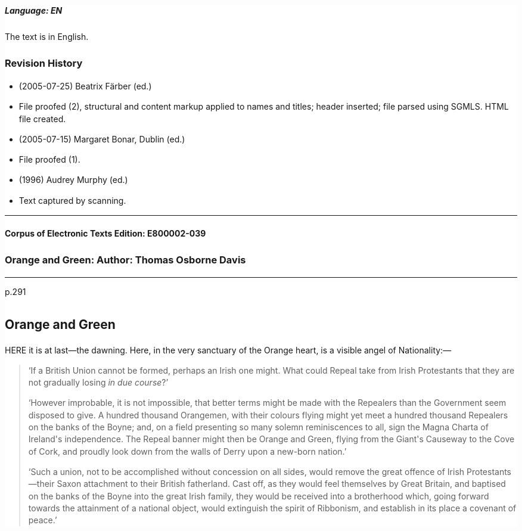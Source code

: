 
##### Language: EN


The text is in English.


### Revision History


* (2005-07-25) Beatrix Färber (ed.)

* File proofed (2), structural and content markup applied to names and titles; header inserted; file parsed using SGMLS. HTML file created.
* (2005-07-15) Margaret Bonar, Dublin (ed.)

* File proofed (1).
* (1996) Audrey Murphy (ed.)

* Text captured by scanning.




---


#### Corpus of Electronic Texts Edition: E800002-039


### Orange and Green: Author: Thomas Osborne Davis




---

p.291


Orange and Green
----------------


HERE it is at last—the dawning. Here, in the very sanctuary of the Orange heart, is a visible angel of Nationality:—




> 
> ‘If a British Union cannot be formed, perhaps an Irish one might. What could Repeal take from Irish Protestants that they are not gradually losing *in due course*?’
> 
> 
> ‘However improbable, it is not impossible, that better terms might be made with the Repealers than the Government seem disposed to give. A hundred thousand Orangemen, with their colours flying might yet meet a hundred thousand Repealers on the banks of the Boyne; and, on a field presenting so many solemn reminiscences to all, sign the Magna Charta of Ireland's independence. The Repeal banner might then be Orange and Green, flying from the Giant's Causeway to the Cove of Cork, and proudly look down from the walls of Derry upon a new-born nation.’
> 
> 
> ‘Such a union, not to be accomplished without concession on all sides, would remove the great offence of Irish Protestants—their Saxon attachment to their British fatherland. Cast off, as they would feel themselves by Great Britain, and baptised on the banks of the Boyne into the great Irish family, they would be received into a brotherhood which, going forward towards the attainment of a national object, would extinguish the spirit of Ribbonism, and establish in its place a covenant of peace.’
> 
> 
> 
